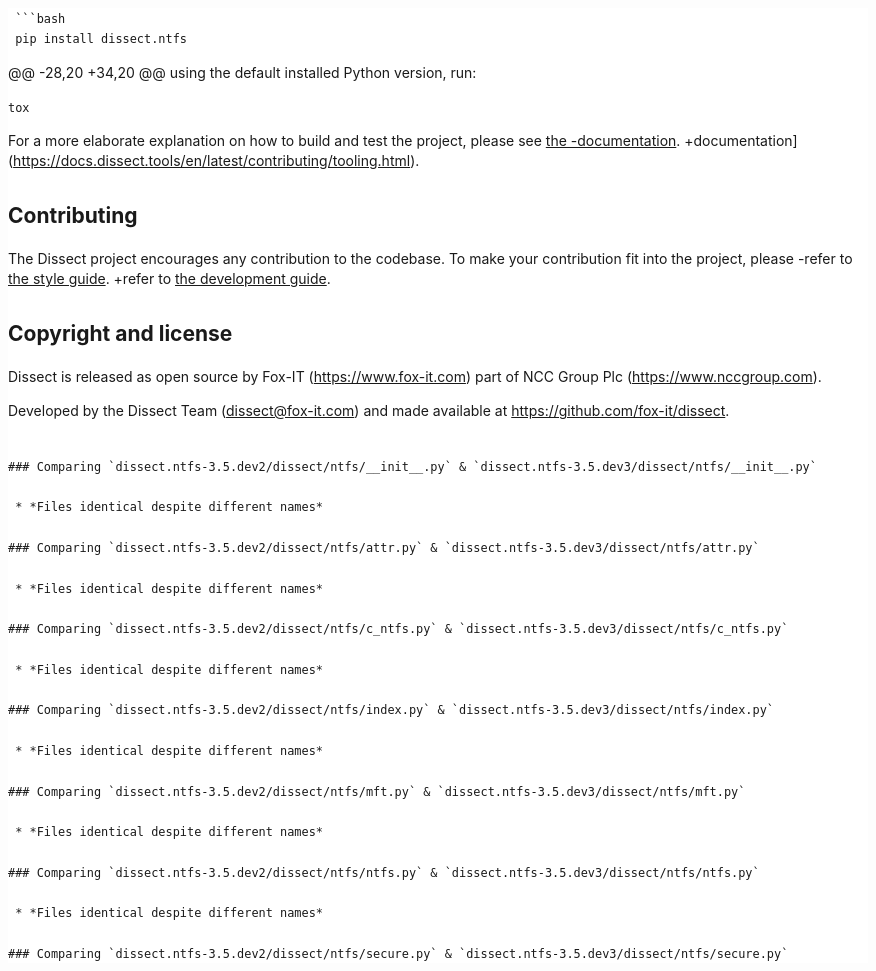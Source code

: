 ```
 ```bash
 pip install dissect.ntfs
 ```
@@ -28,20 +34,20 @@
 using the default installed Python version, run:
 
 ```bash
 tox
 ```
 
 For a more elaborate explanation on how to build and test the project, please see [the
-documentation](https://docs.dissect.tools/en/latest/contributing/developing.html#building-testing).
+documentation](https://docs.dissect.tools/en/latest/contributing/tooling.html).
 
 ## Contributing
 
 The Dissect project encourages any contribution to the codebase. To make your contribution fit into the project, please
-refer to [the style guide](https://docs.dissect.tools/en/latest/contributing/style-guide.html).
+refer to [the development guide](https://docs.dissect.tools/en/latest/contributing/developing.html).
 
 ## Copyright and license
 
 Dissect is released as open source by Fox-IT (<https://www.fox-it.com>) part of NCC Group Plc
 (<https://www.nccgroup.com>).
 
 Developed by the Dissect Team (<dissect@fox-it.com>) and made available at <https://github.com/fox-it/dissect>.
```

### Comparing `dissect.ntfs-3.5.dev2/dissect/ntfs/__init__.py` & `dissect.ntfs-3.5.dev3/dissect/ntfs/__init__.py`

 * *Files identical despite different names*

### Comparing `dissect.ntfs-3.5.dev2/dissect/ntfs/attr.py` & `dissect.ntfs-3.5.dev3/dissect/ntfs/attr.py`

 * *Files identical despite different names*

### Comparing `dissect.ntfs-3.5.dev2/dissect/ntfs/c_ntfs.py` & `dissect.ntfs-3.5.dev3/dissect/ntfs/c_ntfs.py`

 * *Files identical despite different names*

### Comparing `dissect.ntfs-3.5.dev2/dissect/ntfs/index.py` & `dissect.ntfs-3.5.dev3/dissect/ntfs/index.py`

 * *Files identical despite different names*

### Comparing `dissect.ntfs-3.5.dev2/dissect/ntfs/mft.py` & `dissect.ntfs-3.5.dev3/dissect/ntfs/mft.py`

 * *Files identical despite different names*

### Comparing `dissect.ntfs-3.5.dev2/dissect/ntfs/ntfs.py` & `dissect.ntfs-3.5.dev3/dissect/ntfs/ntfs.py`

 * *Files identical despite different names*

### Comparing `dissect.ntfs-3.5.dev2/dissect/ntfs/secure.py` & `dissect.ntfs-3.5.dev3/dissect/ntfs/secure.py`

```